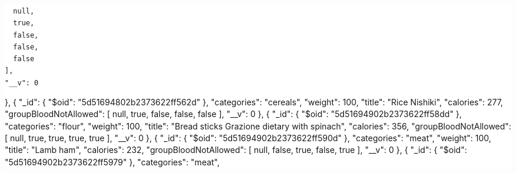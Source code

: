       null,
      true,
      false,
      false,
      false
    ],
    "__v": 0
  },
  {
    "_id": {
      "$oid": "5d51694802b2373622ff562d"
    },
    "categories": "cereals",
    "weight": 100,
    "title": "Rice Nishiki",
    "calories": 277,
    "groupBloodNotAllowed": [
      null,
      true,
      false,
      false,
      false
    ],
    "__v": 0
  },
  {
    "_id": {
      "$oid": "5d51694902b2373622ff58dd"
    },
    "categories": "flour",
    "weight": 100,
    "title": "Bread sticks Grazione dietary with spinach",
    "calories": 356,
    "groupBloodNotAllowed": [
      null,
      true,
      true,
      true,
      true
    ],
    "__v": 0
  },
  {
    "_id": {
      "$oid": "5d51694902b2373622ff590d"
    },
    "categories": "meat",
    "weight": 100,
    "title": "Lamb ham",
    "calories": 232,
    "groupBloodNotAllowed": [
      null,
      false,
      true,
      false,
      true
    ],
    "__v": 0
  },
  {
    "_id": {
      "$oid": "5d51694902b2373622ff5979"
    },
    "categories": "meat",